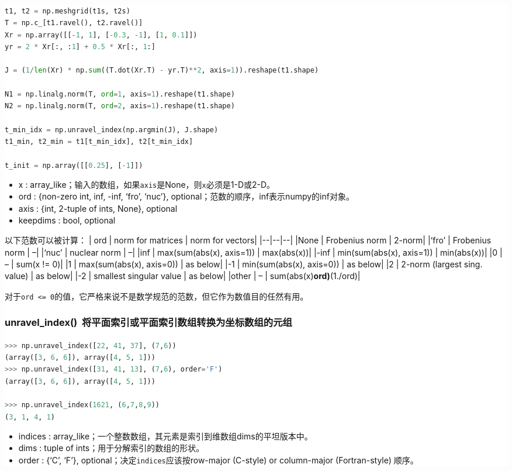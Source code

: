 ``` Python
t1, t2 = np.meshgrid(t1s, t2s)
T = np.c_[t1.ravel(), t2.ravel()]
Xr = np.array([[-1, 1], [-0.3, -1], [1, 0.1]])
yr = 2 * Xr[:, :1] + 0.5 * Xr[:, 1:]

J = (1/len(Xr) * np.sum((T.dot(Xr.T) - yr.T)**2, axis=1)).reshape(t1.shape)

N1 = np.linalg.norm(T, ord=1, axis=1).reshape(t1.shape)
N2 = np.linalg.norm(T, ord=2, axis=1).reshape(t1.shape)

t_min_idx = np.unravel_index(np.argmin(J), J.shape)
t1_min, t2_min = t1[t_min_idx], t2[t_min_idx]

t_init = np.array([[0.25], [-1]])
```
- x : array_like；输入的数组，如果`axis`是None，则`x`必须是1-D或2-D。
- ord : {non-zero int, inf, -inf, ‘fro’, ‘nuc’}, optional；范数的顺序，inf表示numpy的inf对象。
- axis : {int, 2-tuple of ints, None}, optional
- keepdims : bool, optional

以下范数可以被计算：
| ord |	norm for matrices |	norm for vectors|
|--|--|--|
|None	| Frobenius norm | 	2-norm|
|‘fro’	| Frobenius norm |	–|
|‘nuc’	| nuclear norm	| –|
|inf	| max(sum(abs(x), axis=1)) |	max(abs(x))|
|-inf	| min(sum(abs(x), axis=1))	| min(abs(x))|
|0	| –	| sum(x != 0)|
|1	| max(sum(abs(x), axis=0)) |	as below|
|-1	| min(sum(abs(x), axis=0))	| as below|
|2	| 2-norm (largest sing. value)	| as below|
|-2	| smallest singular value	| as below|
|other |	–	| sum(abs(x)**ord)**(1./ord)|

对于`ord <= 0`的值，它严格来说不是数学规范的范数，但它作为数值目的任然有用。
### unravel_index()&nbsp; 将平面索引或平面索引数组转换为坐标数组的元组
``` Python
>>> np.unravel_index([22, 41, 37], (7,6))
(array([3, 6, 6]), array([4, 5, 1]))
>>> np.unravel_index([31, 41, 13], (7,6), order='F')
(array([3, 6, 6]), array([4, 5, 1]))

>>> np.unravel_index(1621, (6,7,8,9))
(3, 1, 4, 1)
```
- indices : array_like；一个整数数组，其元素是索引到维数组dims的平坦版本中。
- dims : tuple of ints；用于分解索引的数组的形状。
- order : {‘C’, ‘F’}, optional；决定`indices`应该按row-major (C-style) or column-major (Fortran-style) 顺序。
